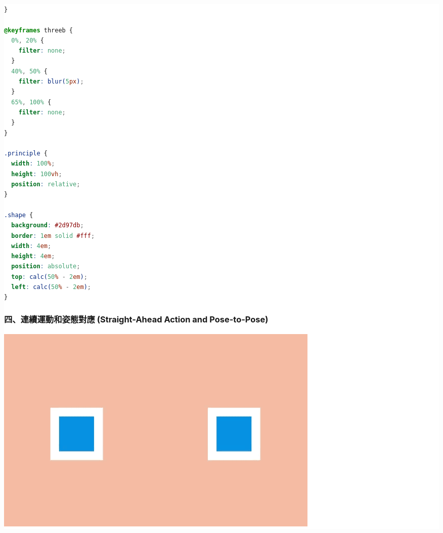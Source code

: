 ```css
}

@keyframes threeb {
  0%, 20% {
    filter: none;
  }
  40%, 50% {
    filter: blur(5px);
  }
  65%, 100% {
    filter: none;
  }
}

.principle {
  width: 100%;
  height: 100vh;
  position: relative;
}

.shape {
  background: #2d97db;
  border: 1em solid #fff;
  width: 4em;
  height: 4em;
  position: absolute;
  top: calc(50% - 2em);
  left: calc(50% - 2em);
}
```

### 四、連續運動和姿態對應 (Straight-Ahead Action and Pose-to-Pose)

![animate-4](./images/animate-4.gif)
